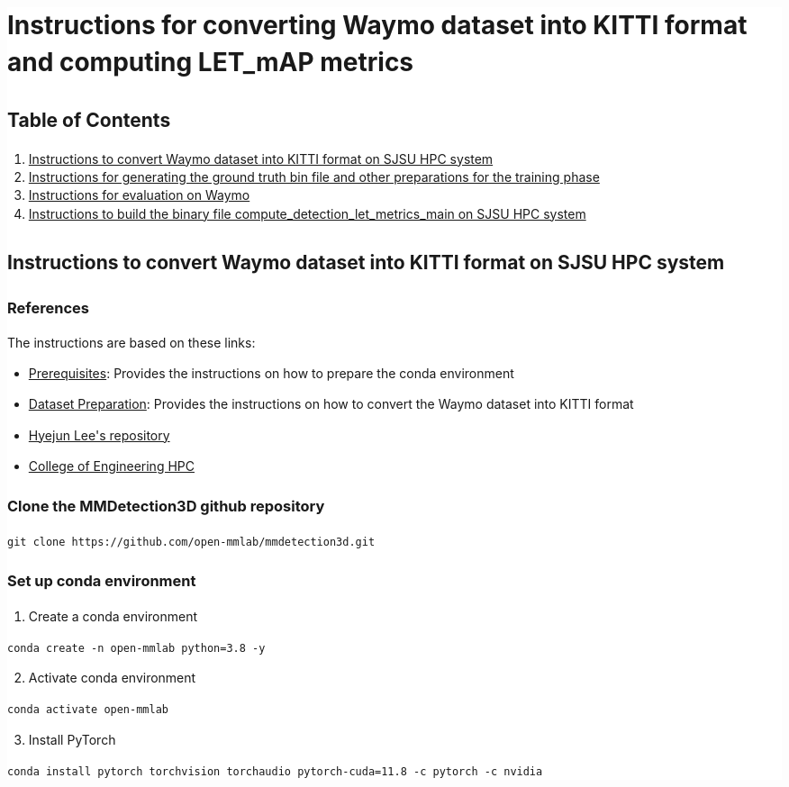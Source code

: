 # Instructions for converting Waymo dataset into KITTI format and computing LET_mAP metrics

## Table of Contents
1. [Instructions to convert Waymo dataset into KITTI format on SJSU HPC system](https://github.com/amyyyyphan/CMPE295-Waymo-Data-Conversion-and-Evaluation-Metrics?tab=readme-ov-file#instructions-to-convert-waymo-dataset-into-kitti-format-on-sjsu-hpc-system)
2. [Instructions for generating the ground truth bin file and other preparations for the training phase](https://github.com/amyyyyphan/CMPE295-Waymo-Data-Conversion-and-Evaluation-Metrics?tab=readme-ov-file#instructions-for-training)
3. [Instructions for evaluation on Waymo](https://github.com/amyyyyphan/CMPE295-Waymo-Data-Conversion-and-Evaluation-Metrics?tab=readme-ov-file#instructions-for-evaluation)
4. [Instructions to build the binary file compute_detection_let_metrics_main on SJSU HPC system](https://github.com/amyyyyphan/CMPE295-Waymo-Data-Conversion-and-Evaluation-Metrics?tab=readme-ov-file#instructions-to-build-the-binary-file-compute_detection_let_metrics_main-on-sjsu-hpc-system)

## Instructions to convert Waymo dataset into KITTI format on SJSU HPC system

### References
The instructions are based on these links:

* [Prerequisites](https://github.com/open-mmlab/mmdetection3d/blob/main/docs/en/get_started.md): Provides the instructions on how to prepare the conda environment

* [Dataset Preparation](https://github.com/open-mmlab/mmdetection3d/blob/main/docs/en/user_guides/dataset_prepare.md): Provides the instructions on how to convert the Waymo dataset into KITTI format

* [Hyejun Lee's repository](https://github.com/leehj825/CMPE295_mmdetection3d)

* [College of Engineering HPC](https://www.sjsu.edu/cmpe/resources/hpc.php)

### Clone the MMDetection3D github repository
```
git clone https://github.com/open-mmlab/mmdetection3d.git
```

### Set up conda environment
1. Create a conda environment
```
conda create -n open-mmlab python=3.8 -y
```

2. Activate conda environment
```
conda activate open-mmlab
```

3. Install PyTorch
```
conda install pytorch torchvision torchaudio pytorch-cuda=11.8 -c pytorch -c nvidia
```

